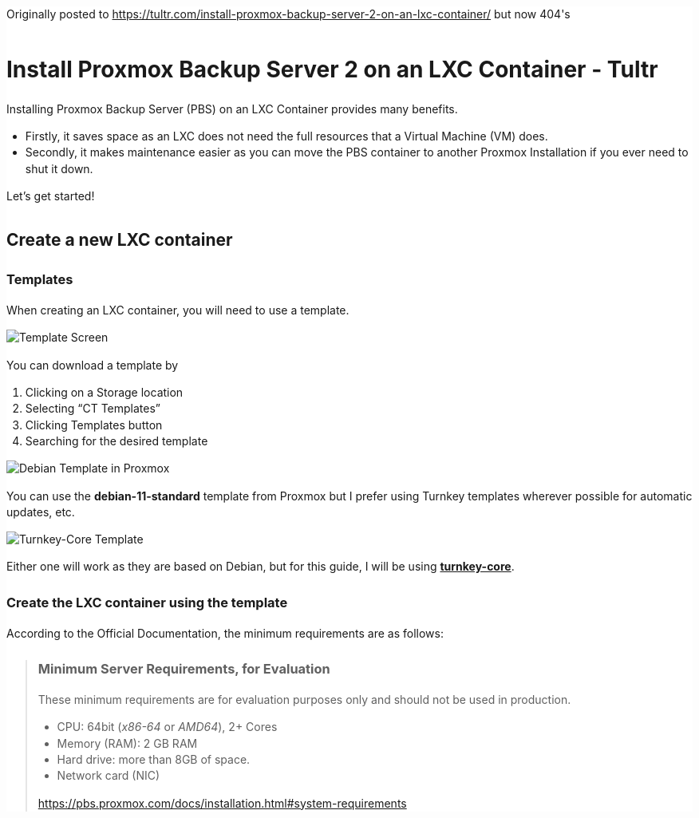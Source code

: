 Originally posted to https://tultr.com/install-proxmox-backup-server-2-on-an-lxc-container/ but now 404's

# Install Proxmox Backup Server 2 on an LXC Container - Tultr
Installing Proxmox Backup Server (PBS) on an LXC Container provides many benefits.

*   Firstly, it saves space as an LXC does not need the full resources that a Virtual Machine (VM) does.
*   Secondly, it makes maintenance easier as you can move the PBS container to another Proxmox Installation if you ever need to shut it down.

Let’s get started!

Create a new LXC container
--------------------------

### Templates

When creating an LXC container, you will need to use a template.

![Template Screen](https://web.archive.org/web/20240313224215im_/https://tultr.com/wp-content/uploads/2023/05/download-template-1024x566.webp)

You can download a template by

1.  Clicking on a Storage location
2.  Selecting “CT Templates”
3.  Clicking Templates button
4.  Searching for the desired template

![Debian Template in Proxmox](https://web.archive.org/web/20240313224215im_/https://tultr.com/wp-content/uploads/2023/05/image.png)

You can use the **debian-11-standard** template from Proxmox but I prefer using Turnkey templates wherever possible for automatic updates, etc.

![Turnkey-Core Template](https://web.archive.org/web/20240313224215im_/https://tultr.com/wp-content/uploads/2023/05/image-1.png)

Either one will work as they are based on Debian, but for this guide, I will be using **[turnkey-core](https://web.archive.org/web/20240313224215/https://www.turnkeylinux.org/core)**.

### Create the LXC container using the template

According to the Official Documentation, the minimum requirements are as follows:

> ### Minimum Server Requirements, for Evaluation[](https://web.archive.org/web/20240313224215/https://pbs.proxmox.com/docs/installation.html#minimum-server-requirements-for-evaluation)
> 
> These minimum requirements are for evaluation purposes only and should not be used in production.
> 
> *   CPU: 64bit (_x86-64_ or _AMD64_), 2+ Cores
> *   Memory (RAM): 2 GB RAM
> *   Hard drive: more than 8GB of space.
> *   Network card (NIC)
> 
> https://pbs.proxmox.com/docs/installation.html#system-requirements

